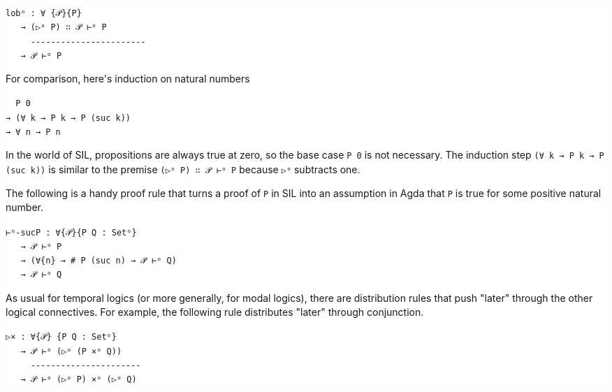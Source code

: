     lobᵒ : ∀ {𝒫}{P}
       → (▷ᵒ P) ∷ 𝒫 ⊢ᵒ P
         -----------------------
       → 𝒫 ⊢ᵒ P

For comparison, here's induction on natural numbers

      P 0
    → (∀ k → P k → P (suc k))
    → ∀ n → P n

In the world of SIL, propositions are always true at zero, so the base
case `P 0` is not necessary. The induction step `(∀ k → P k → P (suc k))`
is similar to the premise `(▷ᵒ P) ∷ 𝒫 ⊢ᵒ P` because `▷ᵒ` subtracts one.

The following is a handy proof rule that turns a proof of `P` in SIL
into an assumption in Agda that `P` is true for some positive natural
number.

    ⊢ᵒ-sucP : ∀{𝒫}{P Q : Setᵒ}
       → 𝒫 ⊢ᵒ P
       → (∀{n} → # P (suc n) → 𝒫 ⊢ᵒ Q)
       → 𝒫 ⊢ᵒ Q

As usual for temporal logics (or more generally, for modal logics),
there are distribution rules that push "later" through the other
logical connectives. For example, the following rule distributes
"later" through conjunction.

    ▷× : ∀{𝒫} {P Q : Setᵒ}
       → 𝒫 ⊢ᵒ (▷ᵒ (P ×ᵒ Q))
         ----------------------
       → 𝒫 ⊢ᵒ (▷ᵒ P) ×ᵒ (▷ᵒ Q)
